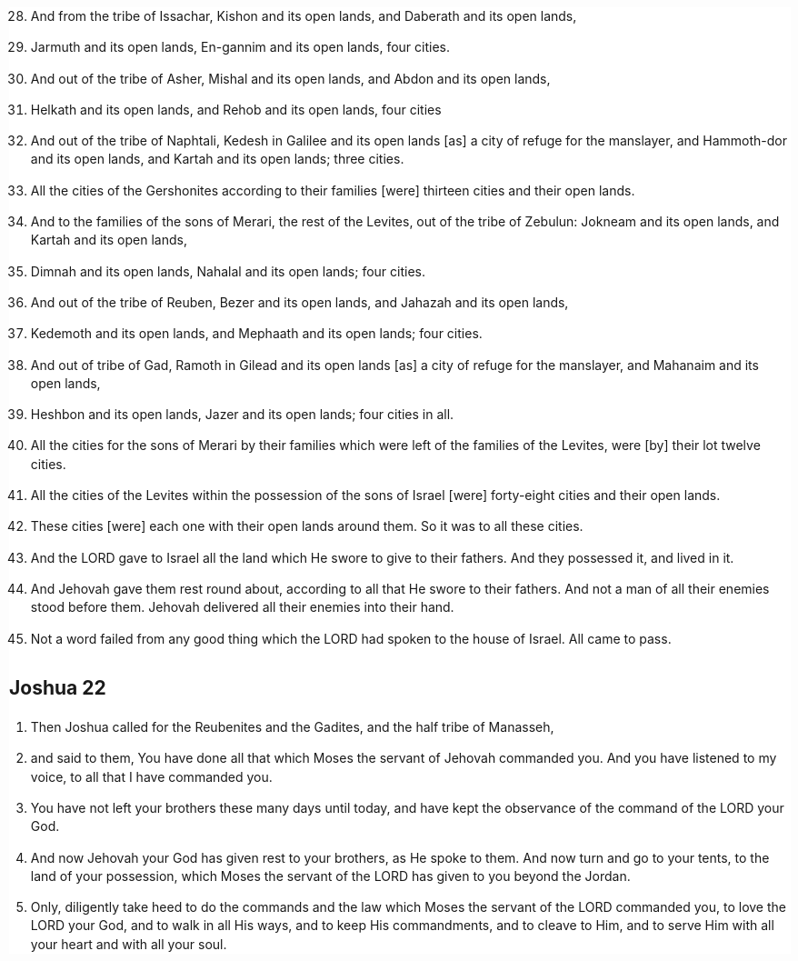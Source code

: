 28. And from the tribe of Issachar, Kishon and its open lands, and Daberath and its open lands,

29. Jarmuth and its open lands, En-gannim and its open lands, four cities.

30. And out of the tribe of Asher, Mishal and its open lands, and Abdon and its open lands,

31. Helkath and its open lands, and Rehob and its open lands, four cities

32. And out of the tribe of Naphtali, Kedesh in Galilee and its open lands [as] a city of refuge for the manslayer, and Hammoth-dor and its open lands, and Kartah and its open lands; three cities.

33. All the cities of the Gershonites according to their families [were] thirteen cities and their open lands.

34. And to the families of the sons of Merari, the rest of the Levites, out of the tribe of Zebulun: Jokneam and its open lands, and Kartah and its open lands,

35. Dimnah and its open lands, Nahalal and its open lands; four cities.

36. And out of the tribe of Reuben, Bezer and its open lands, and Jahazah and its open lands,

37. Kedemoth and its open lands, and Mephaath and its open lands; four cities.

38. And out of tribe of Gad, Ramoth in Gilead and its open lands [as] a city of refuge for the manslayer, and Mahanaim and its open lands,

39. Heshbon and its open lands, Jazer and its open lands; four cities in all.

40. All the cities for the sons of Merari by their families which were left of the families of the Levites, were [by] their lot twelve cities.

41. All the cities of the Levites within the possession of the sons of Israel [were] forty-eight cities and their open lands.

42. These cities [were] each one with their open lands around them. So it was to all these cities.

43. And the LORD gave to Israel all the land which He swore to give to their fathers. And they possessed it, and lived in it.

44. And Jehovah gave them rest round about, according to all that He swore to their fathers. And not a man of all their enemies stood before them. Jehovah delivered all their enemies into their hand.

45. Not a word failed from any good thing which the LORD had spoken to the house of Israel. All came to pass.

## Joshua 22

1. Then Joshua called for the Reubenites and the Gadites, and the half tribe of Manasseh,

2. and said to them, You have done all that which Moses the servant of Jehovah commanded you. And you have listened to my voice, to all that I have commanded you.

3. You have not left your brothers these many days until today, and have kept the observance of the command of the LORD your God.

4. And now Jehovah your God has given rest to your brothers, as He spoke to them. And now turn and go to your tents, to the land of your possession, which Moses the servant of the LORD has given to you beyond the Jordan.

5. Only, diligently take heed to do the commands and the law which Moses the servant of the LORD commanded you, to love the LORD your God, and to walk in all His ways, and to keep His commandments, and to cleave to Him, and to serve Him with all your heart and with all your soul.
